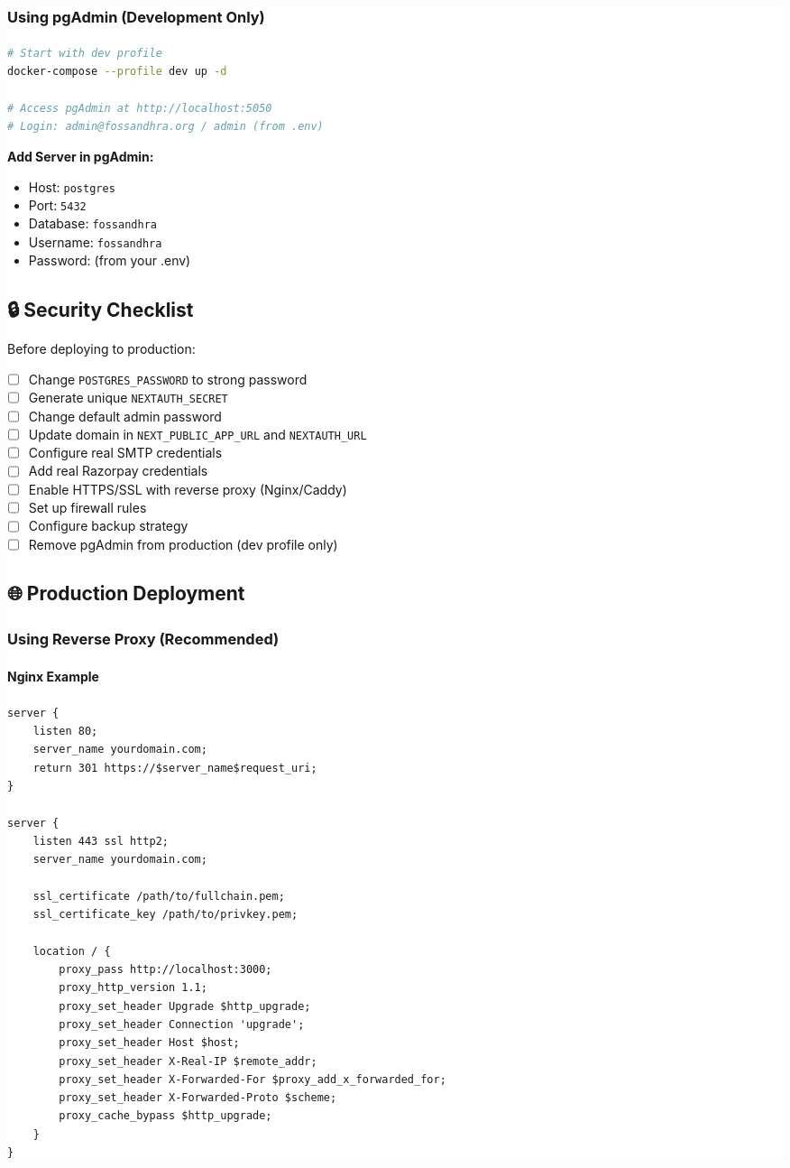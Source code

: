 ### Using pgAdmin (Development Only)

```bash
# Start with dev profile
docker-compose --profile dev up -d

# Access pgAdmin at http://localhost:5050
# Login: admin@fossandhra.org / admin (from .env)
```

**Add Server in pgAdmin:**
- Host: `postgres`
- Port: `5432`
- Database: `fossandhra`
- Username: `fossandhra`
- Password: (from your .env)

## 🔒 Security Checklist

Before deploying to production:

- [ ] Change `POSTGRES_PASSWORD` to strong password
- [ ] Generate unique `NEXTAUTH_SECRET`
- [ ] Change default admin password
- [ ] Update domain in `NEXT_PUBLIC_APP_URL` and `NEXTAUTH_URL`
- [ ] Configure real SMTP credentials
- [ ] Add real Razorpay credentials
- [ ] Enable HTTPS/SSL with reverse proxy (Nginx/Caddy)
- [ ] Set up firewall rules
- [ ] Configure backup strategy
- [ ] Remove pgAdmin from production (dev profile only)

## 🌐 Production Deployment

### Using Reverse Proxy (Recommended)

#### Nginx Example

```nginx
server {
    listen 80;
    server_name yourdomain.com;
    return 301 https://$server_name$request_uri;
}

server {
    listen 443 ssl http2;
    server_name yourdomain.com;

    ssl_certificate /path/to/fullchain.pem;
    ssl_certificate_key /path/to/privkey.pem;

    location / {
        proxy_pass http://localhost:3000;
        proxy_http_version 1.1;
        proxy_set_header Upgrade $http_upgrade;
        proxy_set_header Connection 'upgrade';
        proxy_set_header Host $host;
        proxy_set_header X-Real-IP $remote_addr;
        proxy_set_header X-Forwarded-For $proxy_add_x_forwarded_for;
        proxy_set_header X-Forwarded-Proto $scheme;
        proxy_cache_bypass $http_upgrade;
    }
}
```